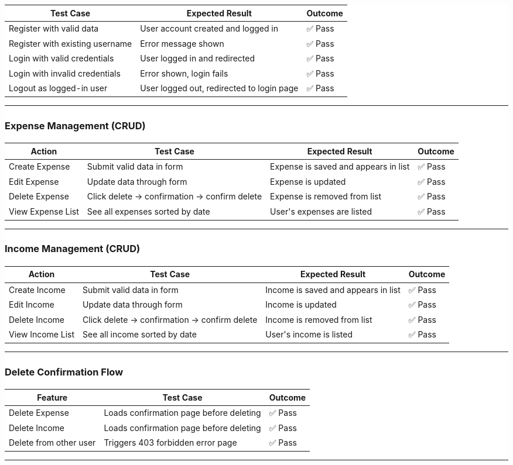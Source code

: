| Test Case                        | Expected Result                              | Outcome  |
|----------------------------------|----------------------------------------------|----------|
| Register with valid data         | User account created and logged in           | ✅ Pass   |
| Register with existing username  | Error message shown                          | ✅ Pass   |
| Login with valid credentials     | User logged in and redirected                | ✅ Pass   |
| Login with invalid credentials   | Error shown, login fails                     | ✅ Pass   |
| Logout as logged-in user         | User logged out, redirected to login page    | ✅ Pass   |

---

### Expense Management (CRUD)

| Action           | Test Case                                      | Expected Result                                 | Outcome  |
|------------------|------------------------------------------------|--------------------------------------------------|----------|
| Create Expense    | Submit valid data in form                     | Expense is saved and appears in list            | ✅ Pass   |
| Edit Expense      | Update data through form                      | Expense is updated                              | ✅ Pass   |
| Delete Expense    | Click delete → confirmation → confirm delete  | Expense is removed from list                    | ✅ Pass   |
| View Expense List | See all expenses sorted by date               | User's expenses are listed                      | ✅ Pass   |

---

### Income Management (CRUD)

| Action           | Test Case                                      | Expected Result                                 | Outcome  |
|------------------|------------------------------------------------|--------------------------------------------------|----------|
| Create Income     | Submit valid data in form                     | Income is saved and appears in list             | ✅ Pass   |
| Edit Income       | Update data through form                      | Income is updated                               | ✅ Pass   |
| Delete Income     | Click delete → confirmation → confirm delete  | Income is removed from list                     | ✅ Pass   |
| View Income List  | See all income sorted by date                 | User's income is listed                         | ✅ Pass   |

---

### Delete Confirmation Flow

| Feature                  | Test Case                                          | Outcome |
|--------------------------|---------------------------------------------------|---------|
| Delete Expense           | Loads confirmation page before deleting           | ✅ Pass |
| Delete Income            | Loads confirmation page before deleting           | ✅ Pass |
| Delete from other user   | Triggers 403 forbidden error page                 | ✅ Pass |

---
